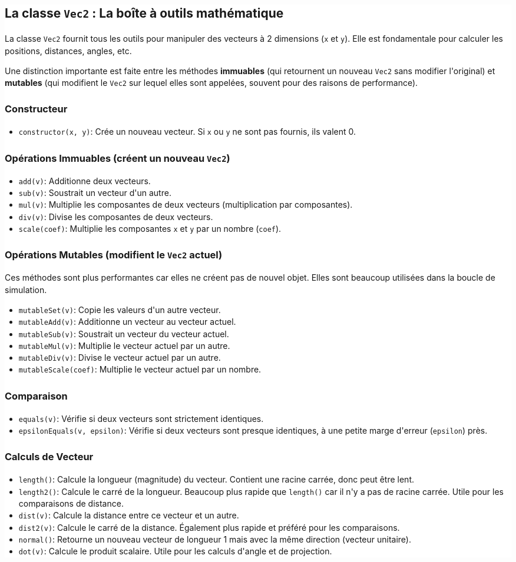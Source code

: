 
## La classe `Vec2` : La boîte à outils mathématique

La classe `Vec2` fournit tous les outils pour manipuler des vecteurs à 2 dimensions (`x` et `y`). Elle est fondamentale pour calculer les positions, distances, angles, etc.

Une distinction importante est faite entre les méthodes **immuables** (qui retournent un nouveau `Vec2` sans modifier l'original) et **mutables** (qui modifient le `Vec2` sur lequel elles sont appelées, souvent pour des raisons de performance).

### Constructeur

- `constructor(x, y)`: Crée un nouveau vecteur. Si `x` ou `y` ne sont pas fournis, ils valent 0.

### Opérations Immuables (créent un nouveau `Vec2`)

- `add(v)`: Additionne deux vecteurs.
- `sub(v)`: Soustrait un vecteur d'un autre.
- `mul(v)`: Multiplie les composantes de deux vecteurs (multiplication par composantes).
- `div(v)`: Divise les composantes de deux vecteurs.
- `scale(coef)`: Multiplie les composantes `x` et `y` par un nombre (`coef`).

### Opérations Mutables (modifient le `Vec2` actuel)

Ces méthodes sont plus performantes car elles ne créent pas de nouvel objet. Elles sont beaucoup utilisées dans la boucle de simulation.

- `mutableSet(v)`: Copie les valeurs d'un autre vecteur.
- `mutableAdd(v)`: Additionne un vecteur au vecteur actuel.
- `mutableSub(v)`: Soustrait un vecteur du vecteur actuel.
- `mutableMul(v)`: Multiplie le vecteur actuel par un autre.
- `mutableDiv(v)`: Divise le vecteur actuel par un autre.
- `mutableScale(coef)`: Multiplie le vecteur actuel par un nombre.

### Comparaison

- `equals(v)`: Vérifie si deux vecteurs sont strictement identiques.
- `epsilonEquals(v, epsilon)`: Vérifie si deux vecteurs sont presque identiques, à une petite marge d'erreur (`epsilon`) près.

### Calculs de Vecteur

- `length()`: Calcule la longueur (magnitude) du vecteur. Contient une racine carrée, donc peut être lent.
- `length2()`: Calcule le carré de la longueur. Beaucoup plus rapide que `length()` car il n'y a pas de racine carrée. Utile pour les comparaisons de distance.
- `dist(v)`: Calcule la distance entre ce vecteur et un autre.
- `dist2(v)`: Calcule le carré de la distance. Également plus rapide et préféré pour les comparaisons.
- `normal()`: Retourne un nouveau vecteur de longueur 1 mais avec la même direction (vecteur unitaire).
- `dot(v)`: Calcule le produit scalaire. Utile pour les calculs d'angle et de projection.
